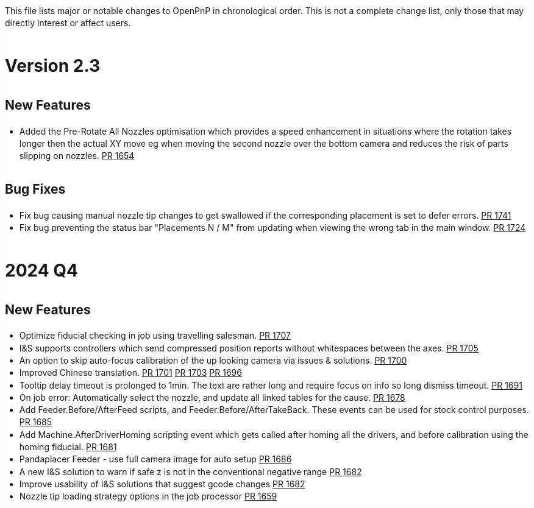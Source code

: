This file lists major or notable changes to OpenPnP in chronological order. This is not
a complete change list, only those that may directly interest or affect users.

# Version 2.3

## New Features

* Added the Pre-Rotate All Nozzles optimisation which provides a speed enhancement in situations where the rotation takes longer then the actual XY move eg when moving the second nozzle over the bottom camera and reduces the risk of parts slipping on nozzles. [PR 1654](https://github.com/openpnp/openpnp/pull/1654)

## Bug Fixes

* Fix bug causing manual nozzle tip changes to get swallowed if the corresponding placement is set to defer errors. [PR 1741](https://github.com/openpnp/openpnp/pull/1741)
* Fix bug preventing the status bar "Placements N / M" from updating when viewing the wrong tab in the main window. [PR 1724](https://github.com/openpnp/openpnp/pull/1724)


# 2024 Q4

## New Features

* Optimize fiducial checking in job using travelling salesman. [PR 1707](https://github.com/openpnp/openpnp/pull/1707)
* I&S supports controllers which send compressed position reports without whitespaces between the axes. [PR 1705](https://github.com/openpnp/openpnp/pull/1705)
* An option to skip auto-focus calibration of the up looking camera via issues & solutions. [PR 1700](https://github.com/openpnp/openpnp/pull/1700)
* Improved Chinese translation. [PR 1701](https://github.com/openpnp/openpnp/pull/1701) [PR 1703](https://github.com/openpnp/openpnp/pull/1703) [PR 1696](https://github.com/openpnp/openpnp/pull/1696)
* Tooltip delay timeout is prolonged to 1min. The text are rather long and require focus on info so long dismiss timeout. [PR 1691](https://github.com/openpnp/openpnp/pull/1691)
* On job error: Automatically select the nozzle, and update all linked tables for the cause. [PR 1678](https://github.com/openpnp/openpnp/pull/1678)
* Add Feeder.Before/AfterFeed scripts, and Feeder.Before/AfterTakeBack. These events can be used for stock control purposes. [PR 1685](https://github.com/openpnp/openpnp/pull/1685)
* Add Machine.AfterDriverHoming scripting event which gets called after homing all the drivers, and before calibration using the homing fiducial. [PR 1681](https://github.com/openpnp/openpnp/pull/1681)
* Pandaplacer Feeder - use full camera image for auto setup [PR 1686](https://github.com/openpnp/openpnp/pull/1686)
* A new I&S solution to warn if safe z is not in the conventional negative range [PR 1682](https://github.com/openpnp/openpnp/pull/1682)
* Improve usability of I&S solutions that suggest gcode changes [PR 1682](https://github.com/openpnp/openpnp/pull/1682)
* Nozzle tip loading strategy options in the job processor [PR 1659](https://github.com/openpnp/openpnp/pull/1659)
